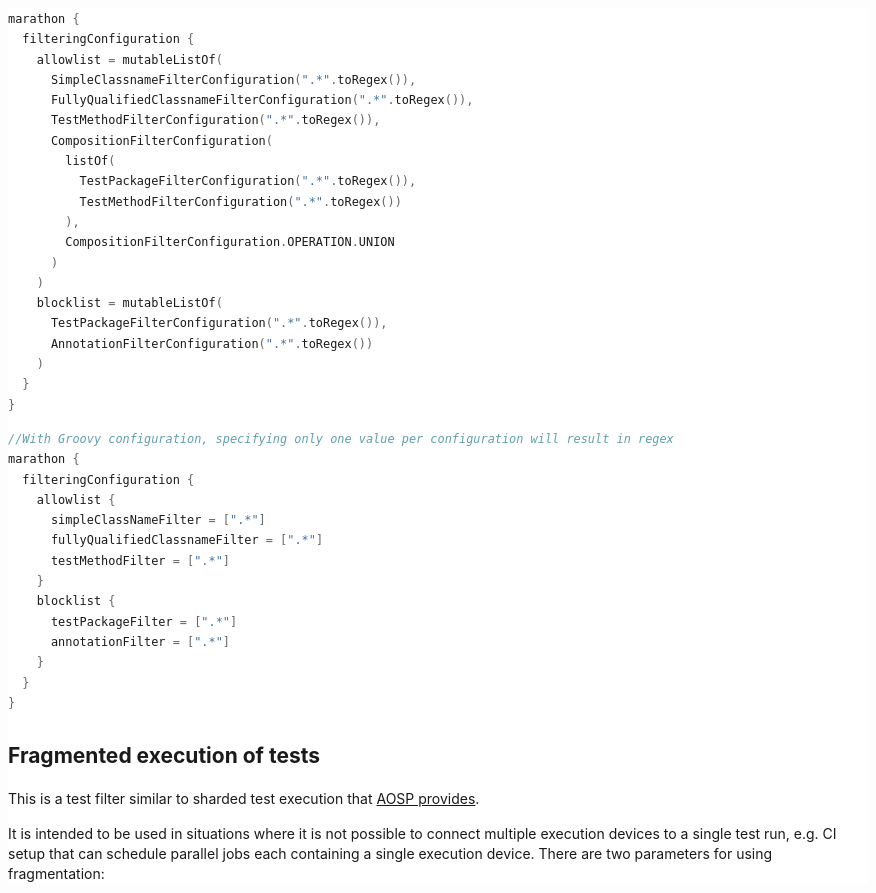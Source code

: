 </TabItem>
<TabItem value="kts" label="Kotlin DSL">

```kotlin
marathon {
  filteringConfiguration {
    allowlist = mutableListOf(
      SimpleClassnameFilterConfiguration(".*".toRegex()),
      FullyQualifiedClassnameFilterConfiguration(".*".toRegex()),
      TestMethodFilterConfiguration(".*".toRegex()),
      CompositionFilterConfiguration(
        listOf(
          TestPackageFilterConfiguration(".*".toRegex()),
          TestMethodFilterConfiguration(".*".toRegex())
        ),
        CompositionFilterConfiguration.OPERATION.UNION
      )
    )
    blocklist = mutableListOf(
      TestPackageFilterConfiguration(".*".toRegex()),
      AnnotationFilterConfiguration(".*".toRegex())
    )
  }
}
```

</TabItem>
<TabItem value="groovy" label="Groovy DSL">

```groovy
//With Groovy configuration, specifying only one value per configuration will result in regex
marathon {
  filteringConfiguration {
    allowlist {
      simpleClassNameFilter = [".*"]
      fullyQualifiedClassnameFilter = [".*"]
      testMethodFilter = [".*"]
    }
    blocklist {
      testPackageFilter = [".*"]
      annotationFilter = [".*"]
    }
  }
}
```

</TabItem>
</Tabs>

## Fragmented execution of tests

This is a test filter similar to sharded test execution that [AOSP provides][3].

It is intended to be used in situations where it is not possible to connect multiple execution devices to a single test run, e.g. CI setup
that can schedule parallel jobs each containing a single execution device. There are two parameters for using fragmentation:


[1]: ../intro/configure.md#test-class-regular-expression
[2]: https://github.com/allure-framework/allure-java/tree/master/allure-test-filter
[3]: https://source.android.com/devices/tech/test_infra/tradefed/architecture/advanced/sharding
